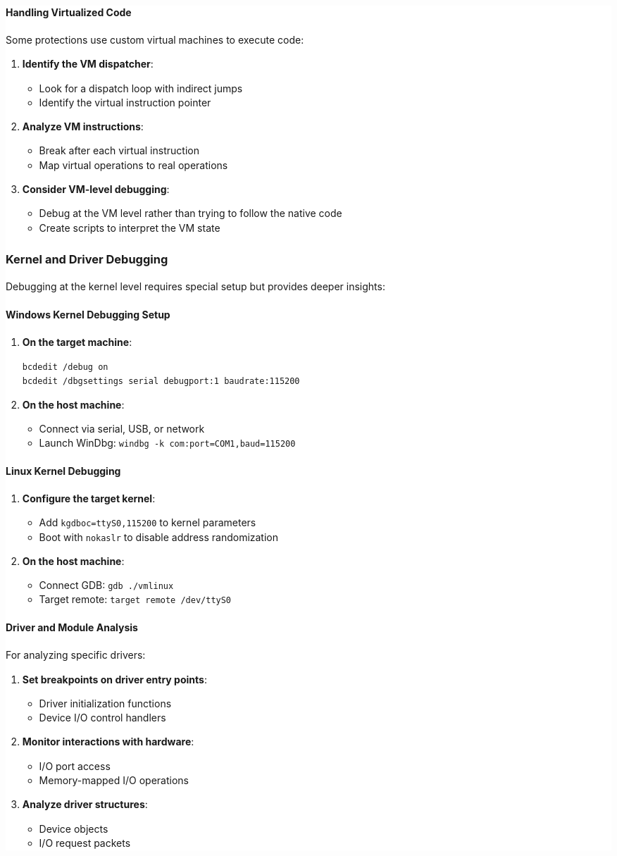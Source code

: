#### Handling Virtualized Code

Some protections use custom virtual machines to execute code:

1. **Identify the VM dispatcher**:
   - Look for a dispatch loop with indirect jumps
   - Identify the virtual instruction pointer

2. **Analyze VM instructions**:
   - Break after each virtual instruction
   - Map virtual operations to real operations

3. **Consider VM-level debugging**:
   - Debug at the VM level rather than trying to follow the native code
   - Create scripts to interpret the VM state

### Kernel and Driver Debugging

Debugging at the kernel level requires special setup but provides deeper insights:

#### Windows Kernel Debugging Setup

1. **On the target machine**:
   ```
   bcdedit /debug on
   bcdedit /dbgsettings serial debugport:1 baudrate:115200
   ```

2. **On the host machine**:
   - Connect via serial, USB, or network
   - Launch WinDbg: `windbg -k com:port=COM1,baud=115200`

#### Linux Kernel Debugging

1. **Configure the target kernel**:
   - Add `kgdboc=ttyS0,115200` to kernel parameters
   - Boot with `nokaslr` to disable address randomization

2. **On the host machine**:
   - Connect GDB: `gdb ./vmlinux`
   - Target remote: `target remote /dev/ttyS0`

#### Driver and Module Analysis

For analyzing specific drivers:

1. **Set breakpoints on driver entry points**:
   - Driver initialization functions
   - Device I/O control handlers

2. **Monitor interactions with hardware**:
   - I/O port access
   - Memory-mapped I/O operations

3. **Analyze driver structures**:
   - Device objects
   - I/O request packets

